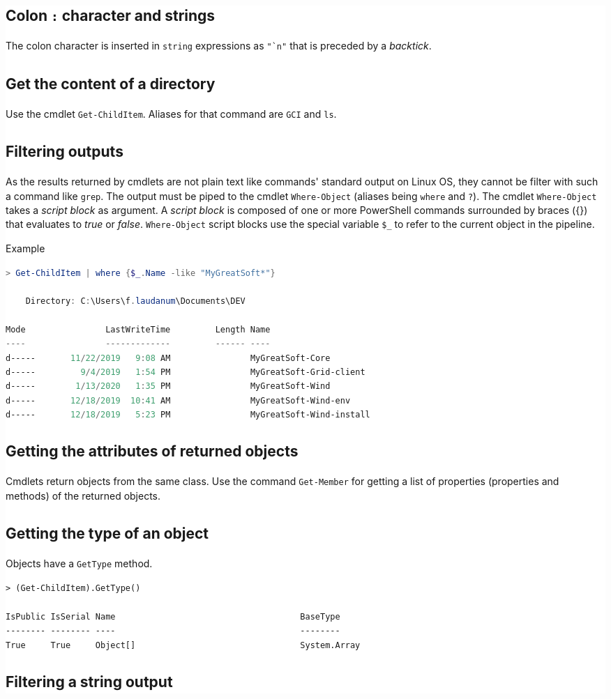 ## Colon `:` character and strings

The colon character is inserted in `string` expressions as `` "`n" `` that is preceded by a _backtick_.

## Get the content of a directory

Use the cmdlet `Get-ChildItem`. Aliases for that command are `GCI` and `ls`.

## Filtering outputs

As the results returned by cmdlets are not plain text like commands' standard output on Linux OS, they cannot be filter with such a command like `grep`. The output must be piped to the cmdlet `Where-Object` (aliases being `where` and `?`). The cmdlet `Where-Object` takes a _script block_ as argument. A _script block_ is composed of one or more PowerShell commands surrounded by braces ({}) that evaluates to _true_ or _false_. `Where-Object` script blocks use the special variable `$_` to refer to the current object in the pipeline.

<span style="text-decoration: underlined;">Example</span>

```powerShell
> Get-ChildItem | where {$_.Name -like "MyGreatSoft*"}

    Directory: C:\Users\f.laudanum\Documents\DEV

Mode                LastWriteTime         Length Name
----                -------------         ------ ----
d-----       11/22/2019   9:08 AM                MyGreatSoft-Core
d-----         9/4/2019   1:54 PM                MyGreatSoft-Grid-client
d-----        1/13/2020   1:35 PM                MyGreatSoft-Wind
d-----       12/18/2019  10:41 AM                MyGreatSoft-Wind-env
d-----       12/18/2019   5:23 PM                MyGreatSoft-Wind-install
```

## Getting the attributes of returned objects

Cmdlets return objects from the same class. Use the command `Get-Member` for getting a list of properties (properties and methods) of the returned objects.

## Getting the type of an object

Objects have a `GetType` method.

```
> (Get-ChildItem).GetType()

IsPublic IsSerial Name                                     BaseType
-------- -------- ----                                     --------
True     True     Object[]                                 System.Array
```

## Filtering a string output
